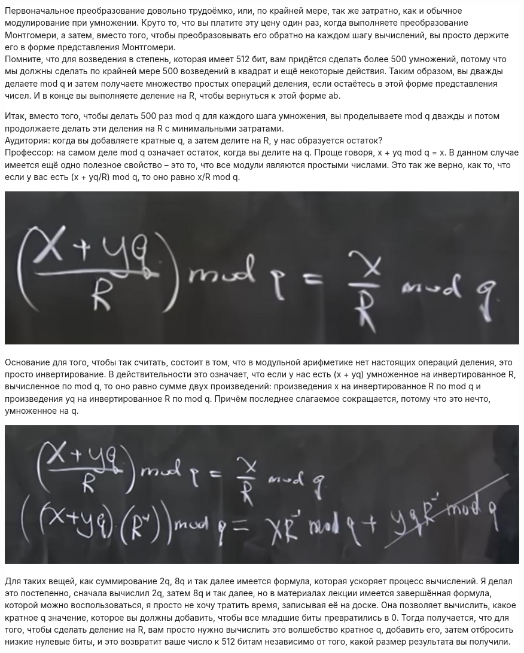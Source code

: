 Первоначальное преобразование довольно трудоёмко, или, по крайней мере, так же затратно, как и обычное модулирование при умножении. Круто то, что вы платите эту цену один раз, когда выполняете преобразование Монтгомери, а затем, вместо того, чтобы преобразовывать его обратно на каждом шагу вычислений, вы просто держите его в форме представления Монтгомери.  
Помните, что для возведения в степень, которая имеет 512 бит, вам придётся сделать более 500 умножений, потому что мы должны сделать по крайней мере 500 возведений в квадрат и ещё некоторые действия. Таким образом, вы дважды делаете mod q и затем получаете множество простых операций деления, если остаётесь в этой форме представления чисел. И в конце вы выполняете деление на R, чтобы вернуться к этой форме ab.

Итак, вместо того, чтобы делать 500 раз mod q для каждого шага умножения, вы проделываете mod q дважды и потом продолжаете делать эти деления на R с минимальными затратами.  
Аудитория: когда вы добавляете кратные q, а затем делите на R, у нас образуется остаток?  
Профессор: на самом деле mod q означает остаток, когда вы делите на q. Проще говоря, x + yq mod q = x. В данном случае имеется ещё одно полезное свойство – это то, что все модули являются простыми числами. Это так же верно, как то, что если у вас есть (x + yq/R) mod q, то оно равно x/R mod q.

![](../../_resources/b2dbe99e3392472da17db1b8c1873bbc.jpeg)

Основание для того, чтобы так считать, состоит в том, что в модульной арифметике нет настоящих операций деления, это просто инвертирование. В действительности это означает, что если у нас есть (x + yq) умноженное на инвертированное R, вычисленное по mod q, то оно равно сумме двух произведений: произведения х на инвертированное R по mod q и произведения yq на инвертированное R по mod q. Причём последнее слагаемое сокращается, потому что это нечто, умноженное на q.

![](../../_resources/25649f59ee594a9ea56e4b54025b001a.jpeg)

Для таких вещей, как суммирование 2q, 8q и так далее имеется формула, которая ускоряет процесс вычислений. Я делал это постепенно, сначала вычислил 2q, затем 8q и так далее, но в материалах лекции имеется завершённая формула, которой можно воспользоваться, я просто не хочу тратить время, записывая её на доске. Она позволяет вычислить, какое кратное q значение, которое вы должны добавить, чтобы все младшие биты превратились в 0. Тогда получается, что для того, чтобы сделать деление на R, вам просто нужно вычислить это волшебство кратное q, добавить его, затем отбросить низкие нулевые биты, и это возвратит ваше число к 512 битам независимо от того, какой размер результата вы получили.
